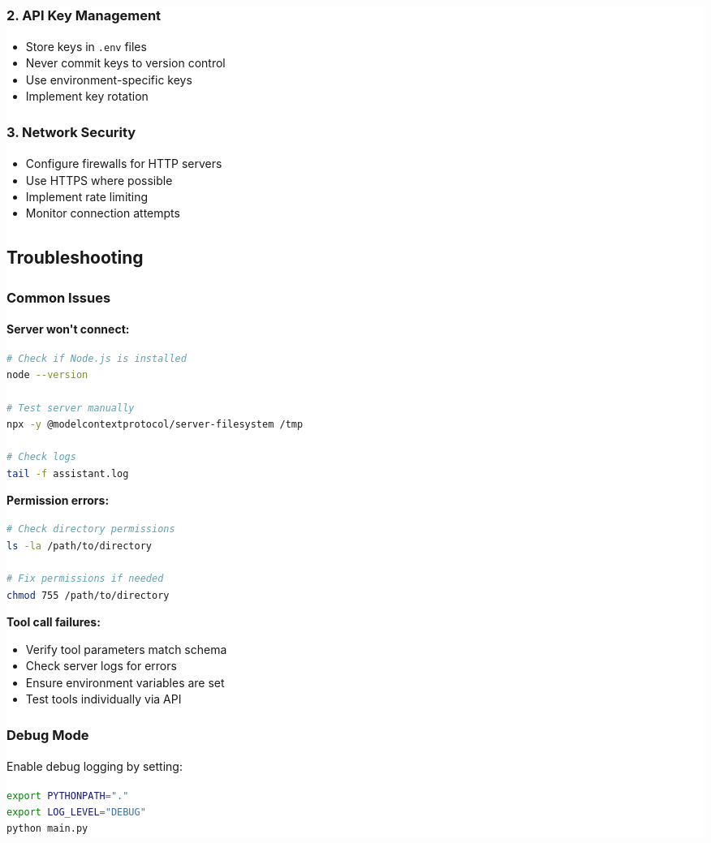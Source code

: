 ### 2. API Key Management
- Store keys in `.env` files
- Never commit keys to version control
- Use environment-specific keys
- Implement key rotation

### 3. Network Security
- Configure firewalls for HTTP servers
- Use HTTPS where possible
- Implement rate limiting
- Monitor connection attempts

## Troubleshooting

### Common Issues

**Server won't connect:**
```bash
# Check if Node.js is installed
node --version

# Test server manually
npx -y @modelcontextprotocol/server-filesystem /tmp

# Check logs
tail -f assistant.log
```

**Permission errors:**
```bash
# Check directory permissions
ls -la /path/to/directory

# Fix permissions if needed
chmod 755 /path/to/directory
```

**Tool call failures:**
- Verify tool parameters match schema
- Check server logs for errors
- Ensure environment variables are set
- Test tools individually via API

### Debug Mode

Enable debug logging by setting:

```bash
export PYTHONPATH="."
export LOG_LEVEL="DEBUG"
python main.py
```
